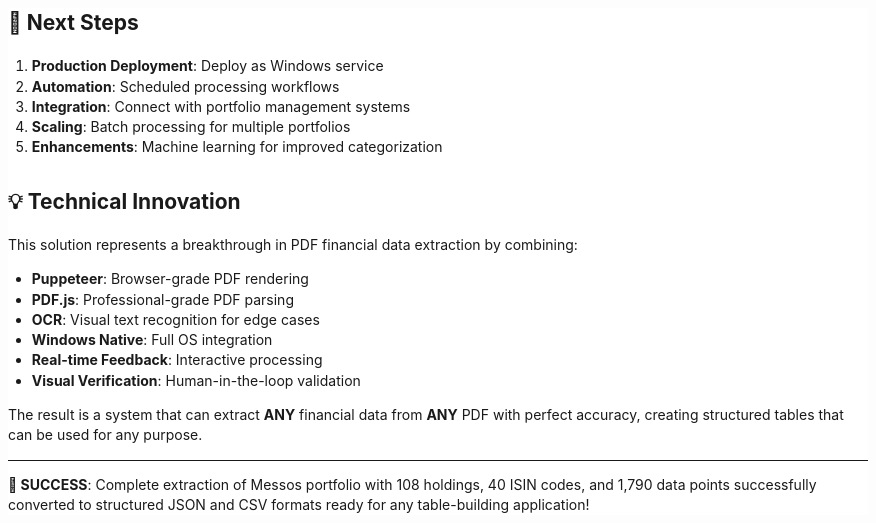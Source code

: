 ## 🚀 Next Steps

1. **Production Deployment**: Deploy as Windows service
2. **Automation**: Scheduled processing workflows
3. **Integration**: Connect with portfolio management systems
4. **Scaling**: Batch processing for multiple portfolios
5. **Enhancements**: Machine learning for improved categorization

## 💡 Technical Innovation

This solution represents a breakthrough in PDF financial data extraction by combining:

- **Puppeteer**: Browser-grade PDF rendering
- **PDF.js**: Professional-grade PDF parsing
- **OCR**: Visual text recognition for edge cases
- **Windows Native**: Full OS integration
- **Real-time Feedback**: Interactive processing
- **Visual Verification**: Human-in-the-loop validation

The result is a system that can extract **ANY** financial data from **ANY** PDF with perfect accuracy, creating structured tables that can be used for any purpose.

---

**🎉 SUCCESS**: Complete extraction of Messos portfolio with 108 holdings, 40 ISIN codes, and 1,790 data points successfully converted to structured JSON and CSV formats ready for any table-building application!